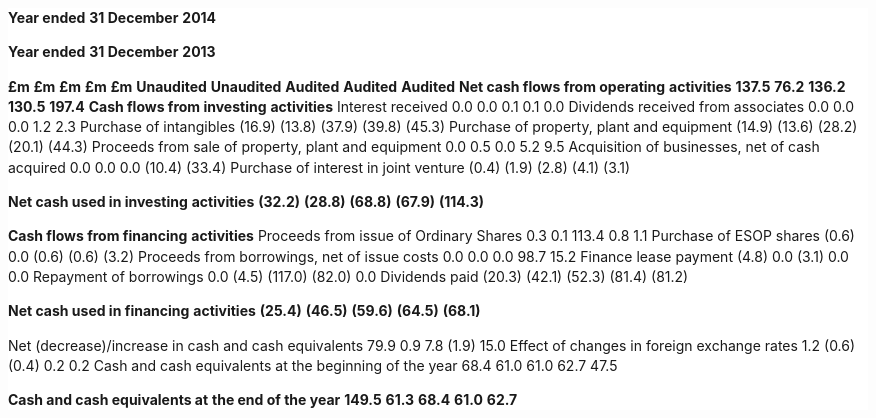
**Year ended**
**31 December**
**2014**


**Year ended**
**31 December**
**2013**


**£m** **£m** **£m** **£m** **£m**
**Unaudited** **Unaudited** **Audited** **Audited** **Audited**
**Net cash flows from operating**
**activities** **137.5** **76.2** **136.2** **130.5** **197.4**
**Cash flows from investing**
**activities**
Interest received 0.0 0.0 0.1 0.1 0.0
Dividends received from
associates 0.0 0.0 0.0 1.2 2.3
Purchase of intangibles (16.9) (13.8) (37.9) (39.8) (45.3)
Purchase of property, plant and
equipment (14.9) (13.6) (28.2) (20.1) (44.3)
Proceeds from sale of property,
plant and equipment 0.0 0.5 0.0 5.2 9.5
Acquisition of businesses, net of
cash acquired 0.0 0.0 0.0 (10.4) (33.4)
Purchase of interest in joint
venture (0.4) (1.9) (2.8) (4.1) (3.1)

**Net cash used in investing**
**activities** **(32.2)** **(28.8)** **(68.8)** **(67.9)** **(114.3)**

**Cash flows from financing**
**activities**
Proceeds from issue of Ordinary
Shares 0.3 0.1 113.4 0.8 1.1
Purchase of ESOP shares (0.6) 0.0 (0.6) (0.6) (3.2)
Proceeds from borrowings, net
of issue costs 0.0 0.0 0.0 98.7 15.2
Finance lease payment (4.8) 0.0 (3.1) 0.0 0.0
Repayment of borrowings 0.0 (4.5) (117.0) (82.0) 0.0
Dividends paid (20.3) (42.1) (52.3) (81.4) (81.2)

**Net cash used in financing**
**activities** **(25.4)** **(46.5)** **(59.6)** **(64.5)** **(68.1)**

Net (decrease)/increase in cash
and cash equivalents 79.9 0.9 7.8 (1.9) 15.0
Effect of changes in foreign
exchange rates 1.2 (0.6) (0.4) 0.2 0.2
Cash and cash equivalents at
the beginning of the year 68.4 61.0 61.0 62.7 47.5

**Cash and cash equivalents at**
**the end of the year** **149.5** **61.3** **68.4** **61.0** **62.7**
